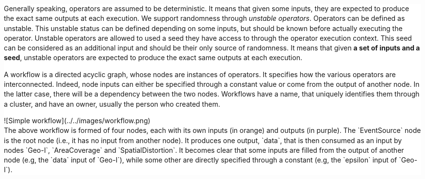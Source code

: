 Generally speaking, operators are assumed to be deterministic.
It means that given some inputs, they are expected to produce the exact same outputs at each execution.
We support randomness through *unstable operators*.
Operators can be defined as unstable.
This unstable status can be defined depending on some inputs, but should be known before actually executing the operator.
Unstable operators are allowed to used a seed they have access to through the operator execution context.
This seed can be considered as an additional input and should be their only source of randomness.
It means that given **a set of inputs and a seed**, unstable operators are expected to produce the exact same outputs at each execution.

A workflow is a directed acyclic graph, whose nodes are instances of operators.
It specifies how the various operators are interconnected.
Indeed, node inputs can either be specified through a constant value or come from the output of another node.
In the latter case, there will be a dependency between the two nodes.
Workflows have a name, that uniquely identifies them through a cluster, and have an owner, usually the person who created them.

<div class="well" markdown="1">
  <div class="center" markdown="1">
  ![Simple workflow](../../images/workflow.png)
  </div>
  The above workflow is formed of four nodes, each with its own inputs (in orange) and outputs (in purple).
  The `EventSource` node is the root node (i.e., it has no input from another node).
  It produces one output, `data`, that is then consumed as an input by nodes `Geo-I`, `AreaCoverage` and `SpatialDistortion`.
  It becomes clear that some inputs are filled from the output of another node (e.g, the `data` input of `Geo-I`), while some other are directly specified through a constant (e.g, the `epsilon` input of `Geo-I`).
</div>
